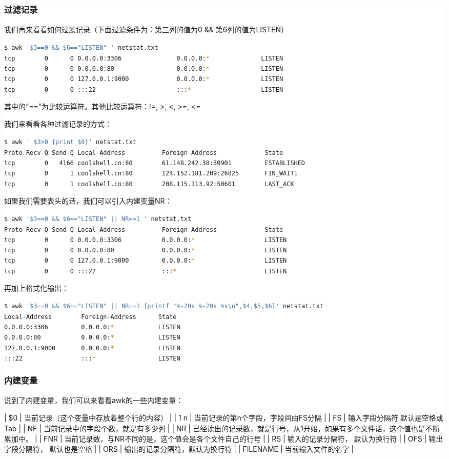 ### 过滤记录

我们再来看看如何过滤记录（下面过滤条件为：第三列的值为0 &amp;&amp; 第6列的值为LISTEN）

``` bash
$ awk '$3==0 && $6=="LISTEN" ' netstat.txt
tcp        0      0 0.0.0.0:3306               0.0.0.0:*              LISTEN
tcp        0      0 0.0.0.0:80                 0.0.0.0:*              LISTEN
tcp        0      0 127.0.0.1:9000             0.0.0.0:*              LISTEN
tcp        0      0 :::22                      :::*                   LISTEN
```

其中的“==”为比较运算符。其他比较运算符：!=, &gt;, &lt;, &gt;=, &lt;=

我们来看看各种过滤记录的方式：

``` bash
$ awk ' $3>0 {print $0}' netstat.txt
Proto Recv-Q Send-Q Local-Address          Foreign-Address             State
tcp        0   4166 coolshell.cn:80        61.148.242.38:30901         ESTABLISHED
tcp        0      1 coolshell.cn:80        124.152.181.209:26825       FIN_WAIT1
tcp        0      1 coolshell.cn:80        208.115.113.92:50601        LAST_ACK
```

如果我们需要表头的话，我们可以引入内建变量NR：

``` bash
$ awk '$3==0 && $6=="LISTEN" || NR==1 ' netstat.txt
Proto Recv-Q Send-Q Local-Address          Foreign-Address             State
tcp        0      0 0.0.0.0:3306           0.0.0.0:*                   LISTEN
tcp        0      0 0.0.0.0:80             0.0.0.0:*                   LISTEN
tcp        0      0 127.0.0.1:9000         0.0.0.0:*                   LISTEN
tcp        0      0 :::22                  :::*                        LISTEN
```

再加上格式化输出：

``` bash
$ awk '$3==0 && $6=="LISTEN" || NR==1 {printf "%-20s %-20s %s\n",$4,$5,$6}' netstat.txt
Local-Address        Foreign-Address      State
0.0.0.0:3306         0.0.0.0:*            LISTEN
0.0.0.0:80           0.0.0.0:*            LISTEN
127.0.0.1:9000       0.0.0.0:*            LISTEN
:::22                :::*                 LISTEN
```

### __内建变量__

说到了内建变量，我们可以来看看awk的一些内建变量：

| $0 | 当前记录（这个变量中存放着整个行的内容） |
| $1~$n | 当前记录的第n个字段，字段间由FS分隔 |
| FS | 输入字段分隔符 默认是空格或Tab |
| NF | 当前记录中的字段个数，就是有多少列 |
| NR | 已经读出的记录数，就是行号，从1开始，如果有多个文件话，这个值也是不断累加中。 |
| FNR | 当前记录数，与NR不同的是，这个值会是各个文件自己的行号 |
| RS | 输入的记录分隔符， 默认为换行符 |
| OFS | 输出字段分隔符， 默认也是空格 |
| ORS | 输出的记录分隔符，默认为换行符 |
| FILENAME | 当前输入文件的名字 |

